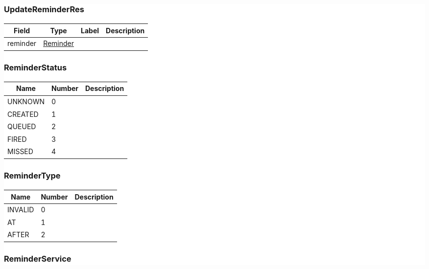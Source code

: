 



<a name="reminder.v1alpha1.UpdateReminderRes"></a>

### UpdateReminderRes



| Field | Type | Label | Description |
| ----- | ---- | ----- | ----------- |
| reminder | [Reminder](#reminder.v1alpha1.Reminder) |  |  |





 


<a name="reminder.v1alpha1.ReminderStatus"></a>

### ReminderStatus


| Name | Number | Description |
| ---- | ------ | ----------- |
| UNKNOWN | 0 |  |
| CREATED | 1 |  |
| QUEUED | 2 |  |
| FIRED | 3 |  |
| MISSED | 4 |  |



<a name="reminder.v1alpha1.ReminderType"></a>

### ReminderType


| Name | Number | Description |
| ---- | ------ | ----------- |
| INVALID | 0 |  |
| AT | 1 |  |
| AFTER | 2 |  |


 

 


<a name="reminder.v1alpha1.ReminderService"></a>

### ReminderService

